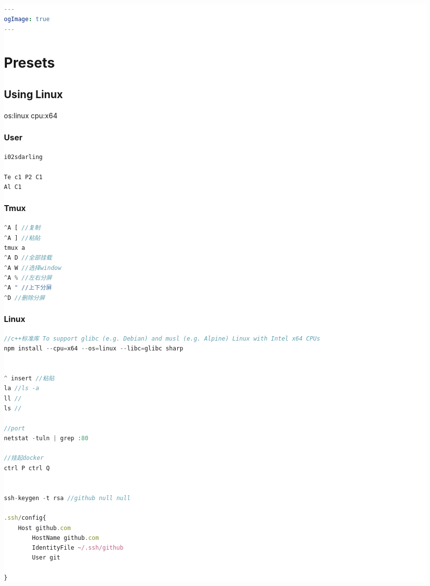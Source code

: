 ```yaml
---
ogImage: true
---
```


# Presets

## Using Linux

os:linux cpu:x64
### User
```js
i02sdarling

Te c1 P2 C1
Al C1
```

### Tmux 
```js
^A [ //复制
^A ] //粘贴
tmux a
^A D //全部挂载
^A W //选择window
^A % //左右分屏
^A " //上下分屏
^D //删除分屏


```




### Linux
```js
//c++标准库 To support glibc (e.g. Debian) and musl (e.g. Alpine) Linux with Intel x64 CPUs
npm install --cpu=x64 --os=linux --libc=glibc sharp


^ insert //粘贴
la //ls -a
ll //
ls //

//port
netstat -tuln | grep :80

//挂起docker
ctrl P ctrl Q


ssh-keygen -t rsa //github null null 

.ssh/config{
    Host github.com
        HostName github.com
        IdentityFile ~/.ssh/github
        User git

}
```